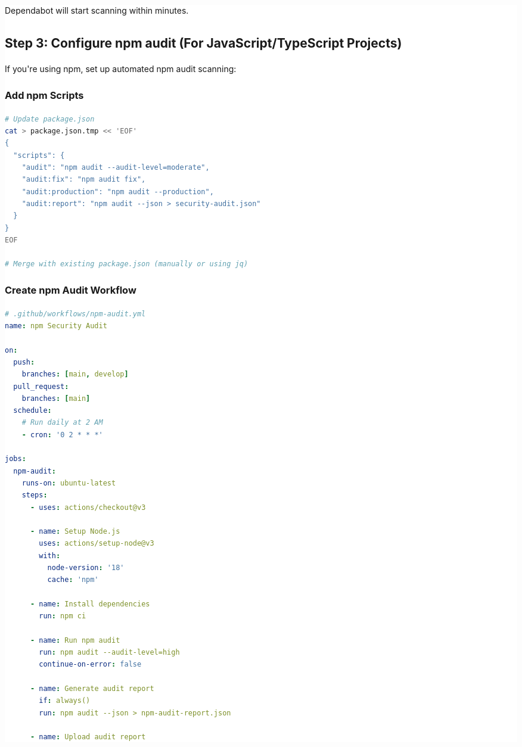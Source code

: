 Dependabot will start scanning within minutes.

## Step 3: Configure npm audit (For JavaScript/TypeScript Projects)

If you're using npm, set up automated npm audit scanning:

### Add npm Scripts

```bash
# Update package.json
cat > package.json.tmp << 'EOF'
{
  "scripts": {
    "audit": "npm audit --audit-level=moderate",
    "audit:fix": "npm audit fix",
    "audit:production": "npm audit --production",
    "audit:report": "npm audit --json > security-audit.json"
  }
}
EOF

# Merge with existing package.json (manually or using jq)
```

### Create npm Audit Workflow

```yaml
# .github/workflows/npm-audit.yml
name: npm Security Audit

on:
  push:
    branches: [main, develop]
  pull_request:
    branches: [main]
  schedule:
    # Run daily at 2 AM
    - cron: '0 2 * * *'

jobs:
  npm-audit:
    runs-on: ubuntu-latest
    steps:
      - uses: actions/checkout@v3

      - name: Setup Node.js
        uses: actions/setup-node@v3
        with:
          node-version: '18'
          cache: 'npm'

      - name: Install dependencies
        run: npm ci

      - name: Run npm audit
        run: npm audit --audit-level=high
        continue-on-error: false

      - name: Generate audit report
        if: always()
        run: npm audit --json > npm-audit-report.json

      - name: Upload audit report
```